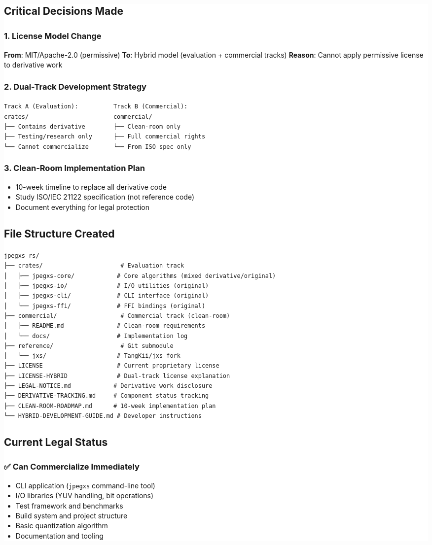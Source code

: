## Critical Decisions Made

### 1. License Model Change
**From**: MIT/Apache-2.0 (permissive)
**To**: Hybrid model (evaluation + commercial tracks)
**Reason**: Cannot apply permissive license to derivative work

### 2. Dual-Track Development Strategy
```
Track A (Evaluation):          Track B (Commercial):
crates/                        commercial/
├── Contains derivative        ├── Clean-room only
├── Testing/research only      ├── Full commercial rights
└── Cannot commercialize       └── From ISO spec only
```

### 3. Clean-Room Implementation Plan
- 10-week timeline to replace all derivative code
- Study ISO/IEC 21122 specification (not reference code)
- Document everything for legal protection

## File Structure Created

```
jpegxs-rs/
├── crates/                      # Evaluation track
│   ├── jpegxs-core/            # Core algorithms (mixed derivative/original)
│   ├── jpegxs-io/              # I/O utilities (original)
│   ├── jpegxs-cli/             # CLI interface (original)
│   └── jpegxs-ffi/             # FFI bindings (original)
├── commercial/                  # Commercial track (clean-room)
│   ├── README.md               # Clean-room requirements
│   └── docs/                   # Implementation log
├── reference/                   # Git submodule
│   └── jxs/                    # TangKii/jxs fork
├── LICENSE                     # Current proprietary license
├── LICENSE-HYBRID              # Dual-track license explanation
├── LEGAL-NOTICE.md            # Derivative work disclosure
├── DERIVATIVE-TRACKING.md     # Component status tracking
├── CLEAN-ROOM-ROADMAP.md      # 10-week implementation plan
└── HYBRID-DEVELOPMENT-GUIDE.md # Developer instructions
```

## Current Legal Status

### ✅ Can Commercialize Immediately
- CLI application (`jpegxs` command-line tool)
- I/O libraries (YUV handling, bit operations)
- Test framework and benchmarks
- Build system and project structure
- Basic quantization algorithm
- Documentation and tooling
